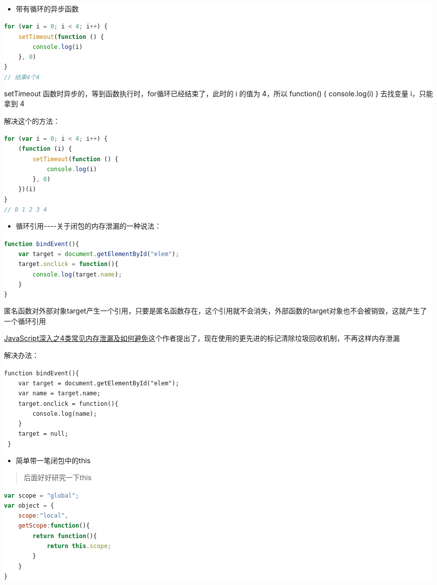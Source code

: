* 带有循环的异步函数

```js
for (var i = 0; i < 4; i++) {
    setTimeout(function () {
        console.log(i)
    }, 0)
}
// 结果4个4
```
setTimeout 函数时异步的，等到函数执行时，for循环已经结束了，此时的 i 的值为 4，所以 function() { console.log(i) } 去找变量 i，只能拿到 4

解决这个的方法：

```js
for (var i = 0; i < 4; i++) {
    (function (i) {
        setTimeout(function () {
            console.log(i)
        }, 0)
    })(i)
}
// 0 1 2 3 4
```

* 循环引用----关于闭包的内存泄漏的一种说法：

```js
function bindEvent(){
    var target = document.getElementById("elem");
    target.onclick = function(){
        console.log(target.name);
    }
}
```

匿名函数对外部对象target产生一个引用，只要是匿名函数存在，这个引用就不会消失，外部函数的target对象也不会被销毁，这就产生了一个循环引用

[JavaScript深入之4类常见内存泄漏及如何避免](https://www.muyiy.cn/blog/1/1.5.html#%E5%9B%9B%E7%A7%8D%E5%B8%B8%E8%A7%81%E7%9A%84js%E5%86%85%E5%AD%98%E6%B3%84%E6%BC%8F)这个作者提出了，现在使用的更先进的标记清除垃圾回收机制，不再这样内存泄漏

解决办法：

```
function bindEvent(){
    var target = document.getElementById("elem");
    var name = target.name;
    target.onclick = function(){
        console.log(name);
    }
    target = null;
 }
```

* 简单带一笔闭包中的this
> 后面好好研究一下this

```js
var scope = "global";
var object = {
    scope:"local",
    getScope:function(){
        return function(){
            return this.scope;
        }
    }
}
```
